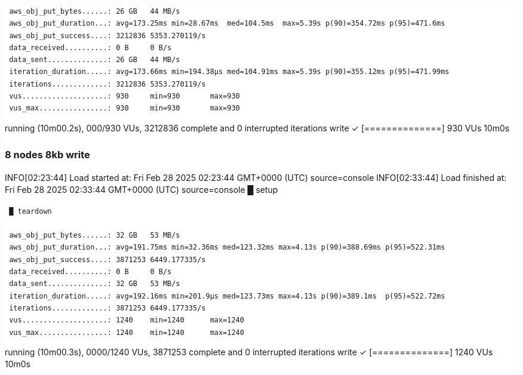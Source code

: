      aws_obj_put_bytes......: 26 GB   44 MB/s
     aws_obj_put_duration...: avg=173.25ms min=28.67ms  med=104.5ms  max=5.39s p(90)=354.72ms p(95)=471.6ms 
     aws_obj_put_success....: 3212836 5353.270119/s
     data_received..........: 0 B     0 B/s
     data_sent..............: 26 GB   44 MB/s
     iteration_duration.....: avg=173.66ms min=194.38µs med=104.91ms max=5.39s p(90)=355.12ms p(95)=471.99ms
     iterations.............: 3212836 5353.270119/s
     vus....................: 930     min=930       max=930
     vus_max................: 930     min=930       max=930
running (10m00.2s), 000/930 VUs, 3212836 complete and 0 interrupted iterations
write ✓ [==============] 930 VUs  10m0s

### 8 nodes 8kb write
INFO[02:23:44] Load started at:               Fri Feb 28 2025 02:23:44 GMT+0000 (UTC)  source=console
INFO[02:33:44] Load finished at:              Fri Feb 28 2025 02:33:44 GMT+0000 (UTC)  source=console
     █ setup

     █ teardown

     aws_obj_put_bytes......: 32 GB   53 MB/s
     aws_obj_put_duration...: avg=191.75ms min=32.36ms med=123.32ms max=4.13s p(90)=388.69ms p(95)=522.31ms
     aws_obj_put_success....: 3871253 6449.177335/s
     data_received..........: 0 B     0 B/s
     data_sent..............: 32 GB   53 MB/s
     iteration_duration.....: avg=192.16ms min=201.9µs med=123.73ms max=4.13s p(90)=389.1ms  p(95)=522.72ms
     iterations.............: 3871253 6449.177335/s
     vus....................: 1240    min=1240      max=1240
     vus_max................: 1240    min=1240      max=1240
running (10m00.3s), 0000/1240 VUs, 3871253 complete and 0 interrupted iterations
write ✓ [==============] 1240 VUs  10m0s
